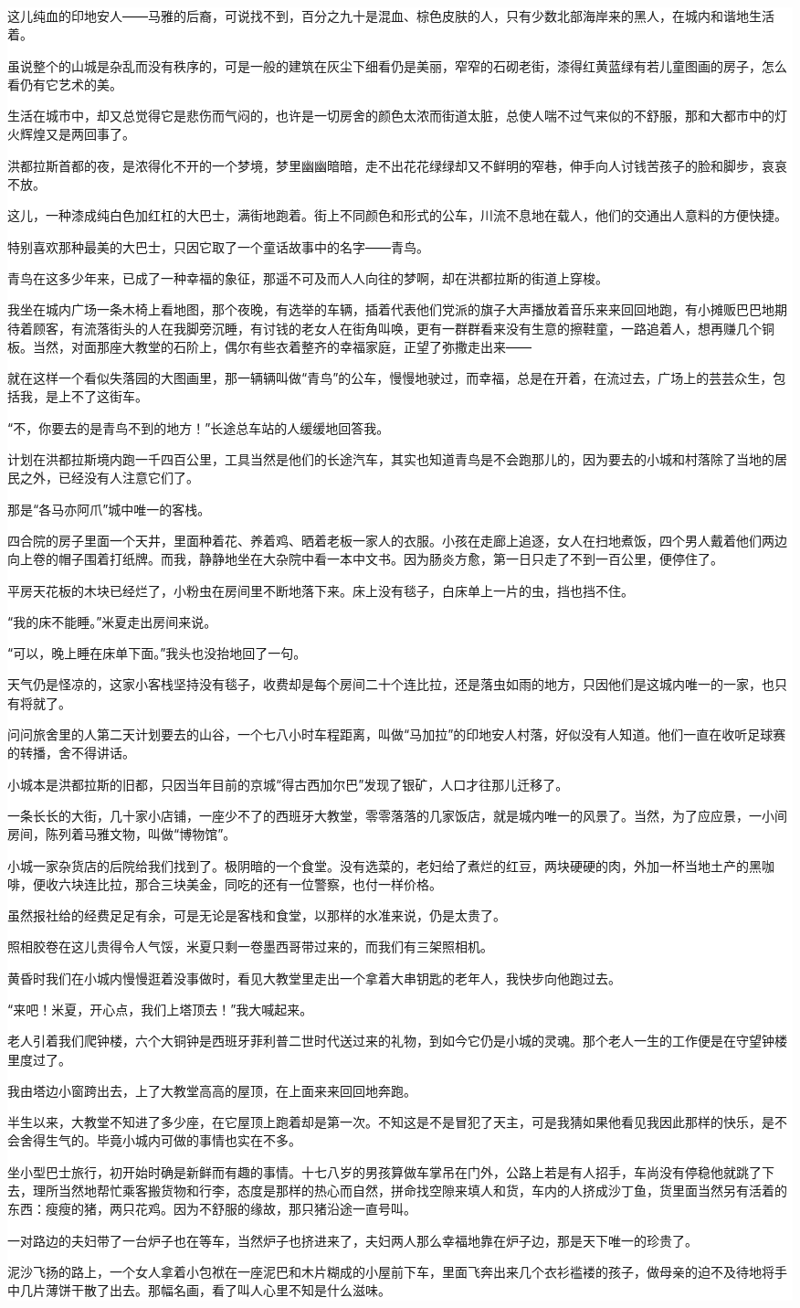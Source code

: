 这儿纯血的印地安人——马雅的后裔，可说找不到，百分之九十是混血、棕色皮肤的人，只有少数北部海岸来的黑人，在城内和谐地生活着。

虽说整个的山城是杂乱而没有秩序的，可是一般的建筑在灰尘下细看仍是美丽，窄窄的石砌老街，漆得红黄蓝绿有若儿童图画的房子，怎么看仍有它艺术的美。

生活在城市中，却又总觉得它是悲伤而气闷的，也许是一切房舍的颜色太浓而街道太脏，总使人喘不过气来似的不舒服，那和大都市中的灯火辉煌又是两回事了。

洪都拉斯首都的夜，是浓得化不开的一个梦境，梦里幽幽暗暗，走不出花花绿绿却又不鲜明的窄巷，伸手向人讨钱苦孩子的脸和脚步，哀哀不放。

这儿，一种漆成纯白色加红杠的大巴士，满街地跑着。街上不同颜色和形式的公车，川流不息地在载人，他们的交通出人意料的方便快捷。

特别喜欢那种最美的大巴士，只因它取了一个童话故事中的名字——青鸟。

青鸟在这多少年来，已成了一种幸福的象征，那遥不可及而人人向往的梦啊，却在洪都拉斯的街道上穿梭。

我坐在城内广场一条木椅上看地图，那个夜晚，有选举的车辆，插着代表他们党派的旗子大声播放着音乐来来回回地跑，有小摊贩巴巴地期待着顾客，有流落街头的人在我脚旁沉睡，有讨钱的老女人在街角叫唤，更有一群群看来没有生意的擦鞋童，一路追着人，想再赚几个铜板。当然，对面那座大教堂的石阶上，偶尔有些衣着整齐的幸福家庭，正望了弥撒走出来——

就在这样一个看似失落园的大图画里，那一辆辆叫做“青鸟”的公车，慢慢地驶过，而幸福，总是在开着，在流过去，广场上的芸芸众生，包括我，是上不了这街车。

“不，你要去的是青鸟不到的地方！”长途总车站的人缓缓地回答我。

计划在洪都拉斯境内跑一千四百公里，工具当然是他们的长途汽车，其实也知道青鸟是不会跑那儿的，因为要去的小城和村落除了当地的居民之外，已经没有人注意它们了。

那是“各马亦阿爪”城中唯一的客栈。

四合院的房子里面一个天井，里面种着花、养着鸡、晒着老板一家人的衣服。小孩在走廊上追逐，女人在扫地煮饭，四个男人戴着他们两边向上卷的帽子围着打纸牌。而我，静静地坐在大杂院中看一本中文书。因为肠炎方愈，第一日只走了不到一百公里，便停住了。

平房天花板的木块已经烂了，小粉虫在房间里不断地落下来。床上没有毯子，白床单上一片的虫，挡也挡不住。

“我的床不能睡。”米夏走出房间来说。

“可以，晚上睡在床单下面。”我头也没抬地回了一句。

天气仍是怪凉的，这家小客栈坚持没有毯子，收费却是每个房间二十个连比拉，还是落虫如雨的地方，只因他们是这城内唯一的一家，也只有将就了。

问问旅舍里的人第二天计划要去的山谷，一个七八小时车程距离，叫做“马加拉”的印地安人村落，好似没有人知道。他们一直在收听足球赛的转播，舍不得讲话。

小城本是洪都拉斯的旧都，只因当年目前的京城“得古西加尔巴”发现了银矿，人口才往那儿迁移了。

一条长长的大街，几十家小店铺，一座少不了的西班牙大教堂，零零落落的几家饭店，就是城内唯一的风景了。当然，为了应应景，一小间房间，陈列着马雅文物，叫做“博物馆”。

小城一家杂货店的后院给我们找到了。极阴暗的一个食堂。没有选菜的，老妇给了煮烂的红豆，两块硬硬的肉，外加一杯当地土产的黑咖啡，便收六块连比拉，那合三块美金，同吃的还有一位警察，也付一样价格。

虽然报社给的经费足足有余，可是无论是客栈和食堂，以那样的水准来说，仍是太贵了。

照相胶卷在这儿贵得令人气馁，米夏只剩一卷墨西哥带过来的，而我们有三架照相机。

黄昏时我们在小城内慢慢逛着没事做时，看见大教堂里走出一个拿着大串钥匙的老年人，我快步向他跑过去。

“来吧！米夏，开心点，我们上塔顶去！”我大喊起来。

老人引着我们爬钟楼，六个大铜钟是西班牙菲利普二世时代送过来的礼物，到如今它仍是小城的灵魂。那个老人一生的工作便是在守望钟楼里度过了。

我由塔边小窗跨出去，上了大教堂高高的屋顶，在上面来来回回地奔跑。

半生以来，大教堂不知进了多少座，在它屋顶上跑着却是第一次。不知这是不是冒犯了天主，可是我猜如果他看见我因此那样的快乐，是不会舍得生气的。毕竟小城内可做的事情也实在不多。

坐小型巴士旅行，初开始时确是新鲜而有趣的事情。十七八岁的男孩算做车掌吊在门外，公路上若是有人招手，车尚没有停稳他就跳了下去，理所当然地帮忙乘客搬货物和行李，态度是那样的热心而自然，拼命找空隙来填人和货，车内的人挤成沙丁鱼，货里面当然另有活着的东西：瘦瘦的猪，两只花鸡。因为不舒服的缘故，那只猪沿途一直号叫。

一对路边的夫妇带了一台炉子也在等车，当然炉子也挤进来了，夫妇两人那么幸福地靠在炉子边，那是天下唯一的珍贵了。

泥沙飞扬的路上，一个女人拿着小包袱在一座泥巴和木片糊成的小屋前下车，里面飞奔出来几个衣衫褴褛的孩子，做母亲的迫不及待地将手中几片薄饼干散了出去。那幅名画，看了叫人心里不知是什么滋味。
